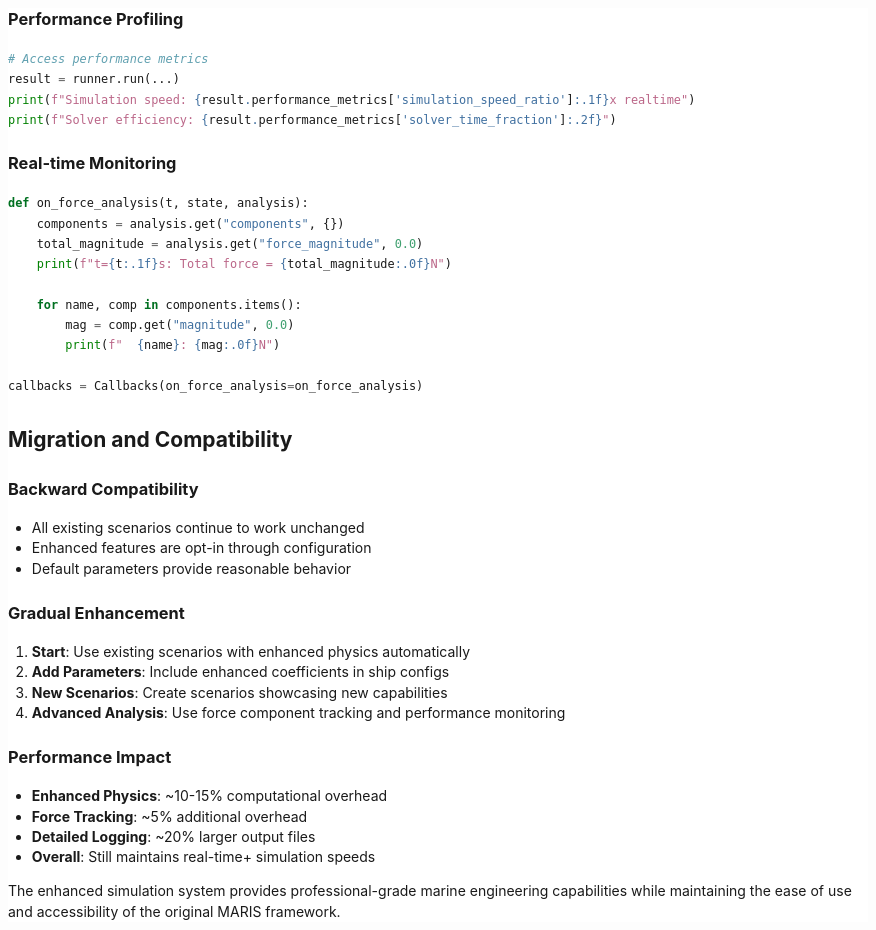 ### Performance Profiling
```python
# Access performance metrics
result = runner.run(...)
print(f"Simulation speed: {result.performance_metrics['simulation_speed_ratio']:.1f}x realtime")
print(f"Solver efficiency: {result.performance_metrics['solver_time_fraction']:.2f}")
```

### Real-time Monitoring
```python
def on_force_analysis(t, state, analysis):
    components = analysis.get("components", {})
    total_magnitude = analysis.get("force_magnitude", 0.0)
    print(f"t={t:.1f}s: Total force = {total_magnitude:.0f}N")
    
    for name, comp in components.items():
        mag = comp.get("magnitude", 0.0)
        print(f"  {name}: {mag:.0f}N")

callbacks = Callbacks(on_force_analysis=on_force_analysis)
```

## Migration and Compatibility

### Backward Compatibility
- All existing scenarios continue to work unchanged
- Enhanced features are opt-in through configuration
- Default parameters provide reasonable behavior

### Gradual Enhancement
1. **Start**: Use existing scenarios with enhanced physics automatically
2. **Add Parameters**: Include enhanced coefficients in ship configs
3. **New Scenarios**: Create scenarios showcasing new capabilities
4. **Advanced Analysis**: Use force component tracking and performance monitoring

### Performance Impact
- **Enhanced Physics**: ~10-15% computational overhead
- **Force Tracking**: ~5% additional overhead
- **Detailed Logging**: ~20% larger output files
- **Overall**: Still maintains real-time+ simulation speeds

The enhanced simulation system provides professional-grade marine engineering capabilities while maintaining the ease of use and accessibility of the original MARIS framework.
